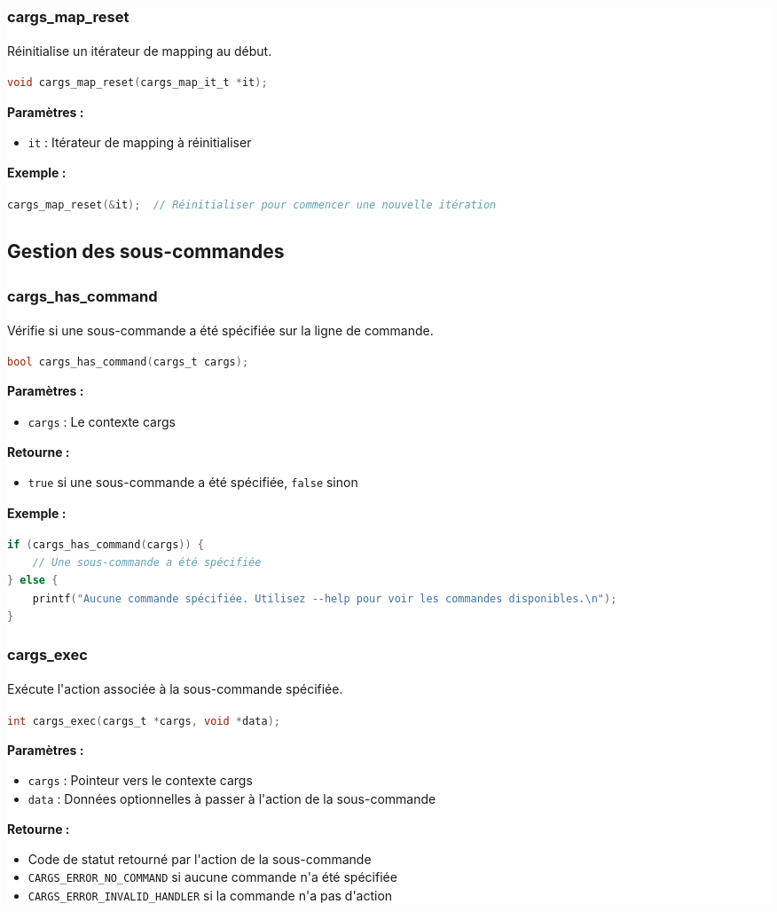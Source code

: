 ### cargs_map_reset

Réinitialise un itérateur de mapping au début.

```c
void cargs_map_reset(cargs_map_it_t *it);
```

**Paramètres :**
- `it` : Itérateur de mapping à réinitialiser

**Exemple :**
```c
cargs_map_reset(&it);  // Réinitialiser pour commencer une nouvelle itération
```

## Gestion des sous-commandes

### cargs_has_command

Vérifie si une sous-commande a été spécifiée sur la ligne de commande.

```c
bool cargs_has_command(cargs_t cargs);
```

**Paramètres :**
- `cargs` : Le contexte cargs

**Retourne :**
- `true` si une sous-commande a été spécifiée, `false` sinon

**Exemple :**
```c
if (cargs_has_command(cargs)) {
    // Une sous-commande a été spécifiée
} else {
    printf("Aucune commande spécifiée. Utilisez --help pour voir les commandes disponibles.\n");
}
```

### cargs_exec

Exécute l'action associée à la sous-commande spécifiée.

```c
int cargs_exec(cargs_t *cargs, void *data);
```

**Paramètres :**
- `cargs` : Pointeur vers le contexte cargs
- `data` : Données optionnelles à passer à l'action de la sous-commande

**Retourne :**
- Code de statut retourné par l'action de la sous-commande
- `CARGS_ERROR_NO_COMMAND` si aucune commande n'a été spécifiée
- `CARGS_ERROR_INVALID_HANDLER` si la commande n'a pas d'action
